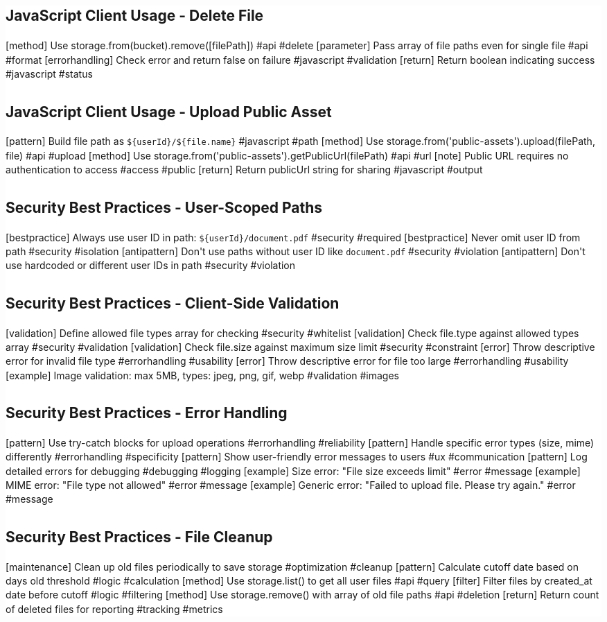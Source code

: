 ## JavaScript Client Usage - Delete File

[method] Use storage.from(bucket).remove([filePath]) #api #delete
[parameter] Pass array of file paths even for single file #api #format
[errorhandling] Check error and return false on failure #javascript #validation
[return] Return boolean indicating success #javascript #status

## JavaScript Client Usage - Upload Public Asset

[pattern] Build file path as `${userId}/${file.name}` #javascript #path
[method] Use storage.from('public-assets').upload(filePath, file) #api #upload
[method] Use storage.from('public-assets').getPublicUrl(filePath) #api #url
[note] Public URL requires no authentication to access #access #public
[return] Return publicUrl string for sharing #javascript #output

## Security Best Practices - User-Scoped Paths

[bestpractice] Always use user ID in path: `${userId}/document.pdf` #security #required
[bestpractice] Never omit user ID from path #security #isolation
[antipattern] Don't use paths without user ID like `document.pdf` #security #violation
[antipattern] Don't use hardcoded or different user IDs in path #security #violation

## Security Best Practices - Client-Side Validation

[validation] Define allowed file types array for checking #security #whitelist
[validation] Check file.type against allowed types array #security #validation
[validation] Check file.size against maximum size limit #security #constraint
[error] Throw descriptive error for invalid file type #errorhandling #usability
[error] Throw descriptive error for file too large #errorhandling #usability
[example] Image validation: max 5MB, types: jpeg, png, gif, webp #validation #images

## Security Best Practices - Error Handling

[pattern] Use try-catch blocks for upload operations #errorhandling #reliability
[pattern] Handle specific error types (size, mime) differently #errorhandling #specificity
[pattern] Show user-friendly error messages to users #ux #communication
[pattern] Log detailed errors for debugging #debugging #logging
[example] Size error: "File size exceeds limit" #error #message
[example] MIME error: "File type not allowed" #error #message
[example] Generic error: "Failed to upload file. Please try again." #error #message

## Security Best Practices - File Cleanup

[maintenance] Clean up old files periodically to save storage #optimization #cleanup
[pattern] Calculate cutoff date based on days old threshold #logic #calculation
[method] Use storage.list() to get all user files #api #query
[filter] Filter files by created_at date before cutoff #logic #filtering
[method] Use storage.remove() with array of old file paths #api #deletion
[return] Return count of deleted files for reporting #tracking #metrics
